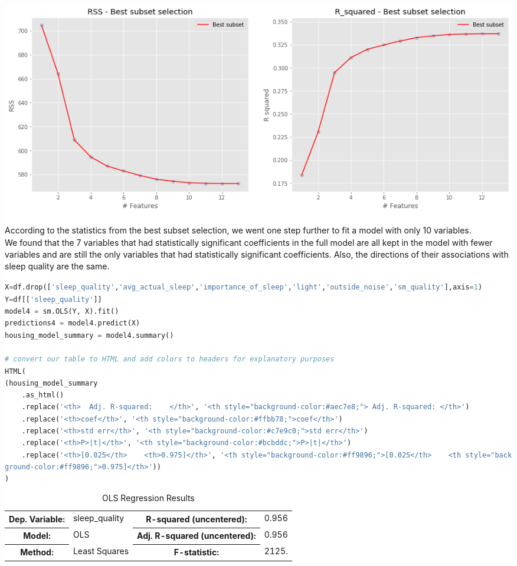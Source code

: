 ![png](/img/output_94_0.png)


According to the statistics from the best subset selection, we went one step further to fit a model with only 10 variables.  
We found that the 7 variables that had statistically significant coefficients in the full model are all kept in the model with fewer variables and are still the only variables that had statistically significant coefficients. Also, the directions of their associations with sleep quality are the same.  


```python
X=df.drop(['sleep_quality','avg_actual_sleep','importance_of_sleep','light','outside_noise','sm_quality'],axis=1)
Y=df[['sleep_quality']]
model4 = sm.OLS(Y, X).fit()
predictions4 = model4.predict(X)
housing_model_summary = model4.summary()

# convert our table to HTML and add colors to headers for explanatory purposes
HTML(
(housing_model_summary
    .as_html()
    .replace('<th>  Adj. R-squared:    </th>', '<th style="background-color:#aec7e8;"> Adj. R-squared: </th>')
    .replace('<th>coef</th>', '<th style="background-color:#ffbb78;">coef</th>')
    .replace('<th>std err</th>', '<th style="background-color:#c7e9c0;">std err</th>')
    .replace('<th>P>|t|</th>', '<th style="background-color:#bcbddc;">P>|t|</th>')
    .replace('<th>[0.025</th>    <th>0.975]</th>', '<th style="background-color:#ff9896;">[0.025</th>    <th style="background-color:#ff9896;">0.975]</th>'))
)
```




<table class="simpletable">
<caption>OLS Regression Results</caption>
<tr>
  <th>Dep. Variable:</th>      <td>sleep_quality</td>  <th>  R-squared (uncentered):</th>      <td>   0.956</td>
</tr>
<tr>
  <th>Model:</th>                   <td>OLS</td>       <th>  Adj. R-squared (uncentered):</th> <td>   0.956</td>
</tr>
<tr>
  <th>Method:</th>             <td>Least Squares</td>  <th>  F-statistic:       </th>          <td>   2125.</td>